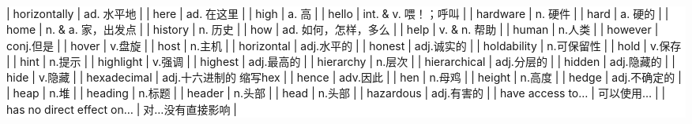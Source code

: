 | horizontally |  ad. 水平地 |
| here |  ad. 在这里 |
| high |  a. 高 |
| hello |  int. & v. 喂！；呼叫 |
| hardware |  n. 硬件 |
| hard |  a. 硬的 |
| home |  n. & a. 家，出发点 |
| history |  n. 历史 |
| how |  ad. 如何，怎样，多么 |
| help |  v. & n. 帮助 |
| human | n.人类 |
| however | conj.但是 |
| hover | v.盘旋 |
| host | n.主机 |
| horizontal | adj.水平的 |
| honest | adj.诚实的 |
| holdability | n.可保留性 |
| hold | v.保存 |
| hint | n.提示 |
| highlight | v.强调 |
| highest | adj.最高的 |
| hierarchy | n.层次 |
| hierarchical | adj.分层的 |
| hidden | adj.隐藏的 |
| hide | v.隐藏 |
| hexadecimal | adj.十六进制的 缩写hex |
| hence | adv.因此 |
| hen | n.母鸡 |
| height | n.高度 |
| hedge | adj.不确定的 |
| heap | n.堆 |
| heading | n.标题 |
| header | n.头部 |
| head | n.头部 |
| hazardous | adj.有害的 |
| have access to… | 可以使用… |
| has no direct effect on… | 对…没有直接影响 |